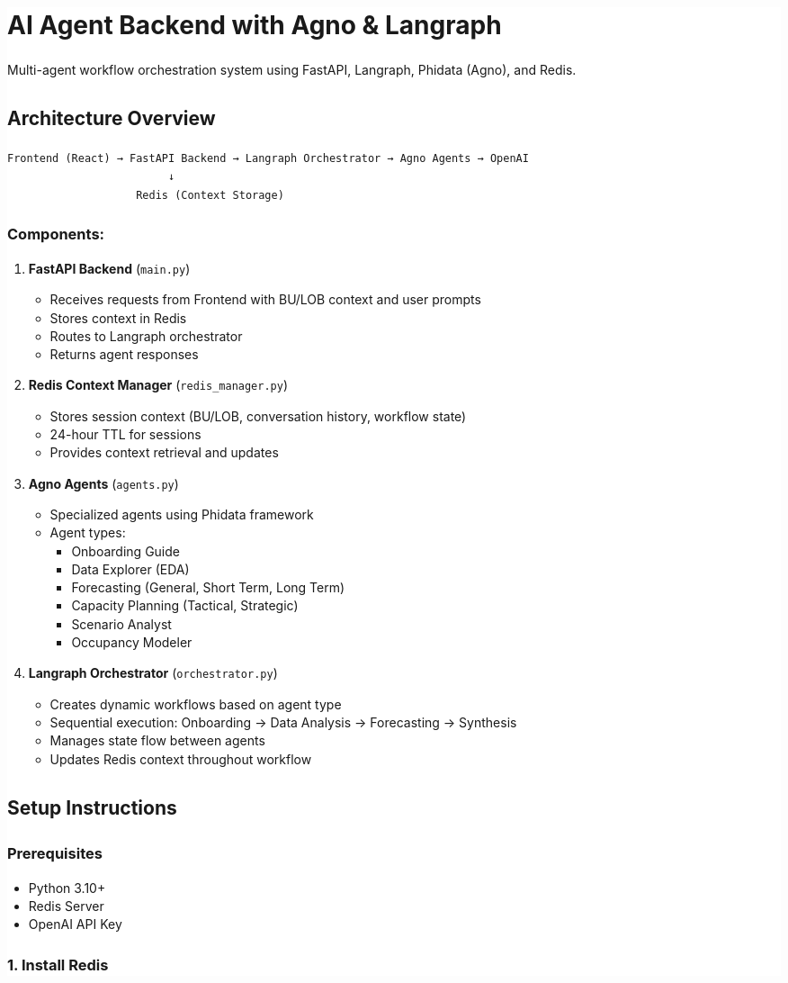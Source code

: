 # AI Agent Backend with Agno & Langraph

Multi-agent workflow orchestration system using FastAPI, Langraph, Phidata (Agno), and Redis.

## Architecture Overview

```
Frontend (React) → FastAPI Backend → Langraph Orchestrator → Agno Agents → OpenAI
                         ↓
                    Redis (Context Storage)
```

### Components:

1. **FastAPI Backend** (`main.py`)
   - Receives requests from Frontend with BU/LOB context and user prompts
   - Stores context in Redis
   - Routes to Langraph orchestrator
   - Returns agent responses

2. **Redis Context Manager** (`redis_manager.py`)
   - Stores session context (BU/LOB, conversation history, workflow state)
   - 24-hour TTL for sessions
   - Provides context retrieval and updates

3. **Agno Agents** (`agents.py`)
   - Specialized agents using Phidata framework
   - Agent types:
     - Onboarding Guide
     - Data Explorer (EDA)
     - Forecasting (General, Short Term, Long Term)
     - Capacity Planning (Tactical, Strategic)
     - Scenario Analyst
     - Occupancy Modeler

4. **Langraph Orchestrator** (`orchestrator.py`)
   - Creates dynamic workflows based on agent type
   - Sequential execution: Onboarding → Data Analysis → Forecasting → Synthesis
   - Manages state flow between agents
   - Updates Redis context throughout workflow

## Setup Instructions

### Prerequisites

- Python 3.10+
- Redis Server
- OpenAI API Key

### 1. Install Redis
